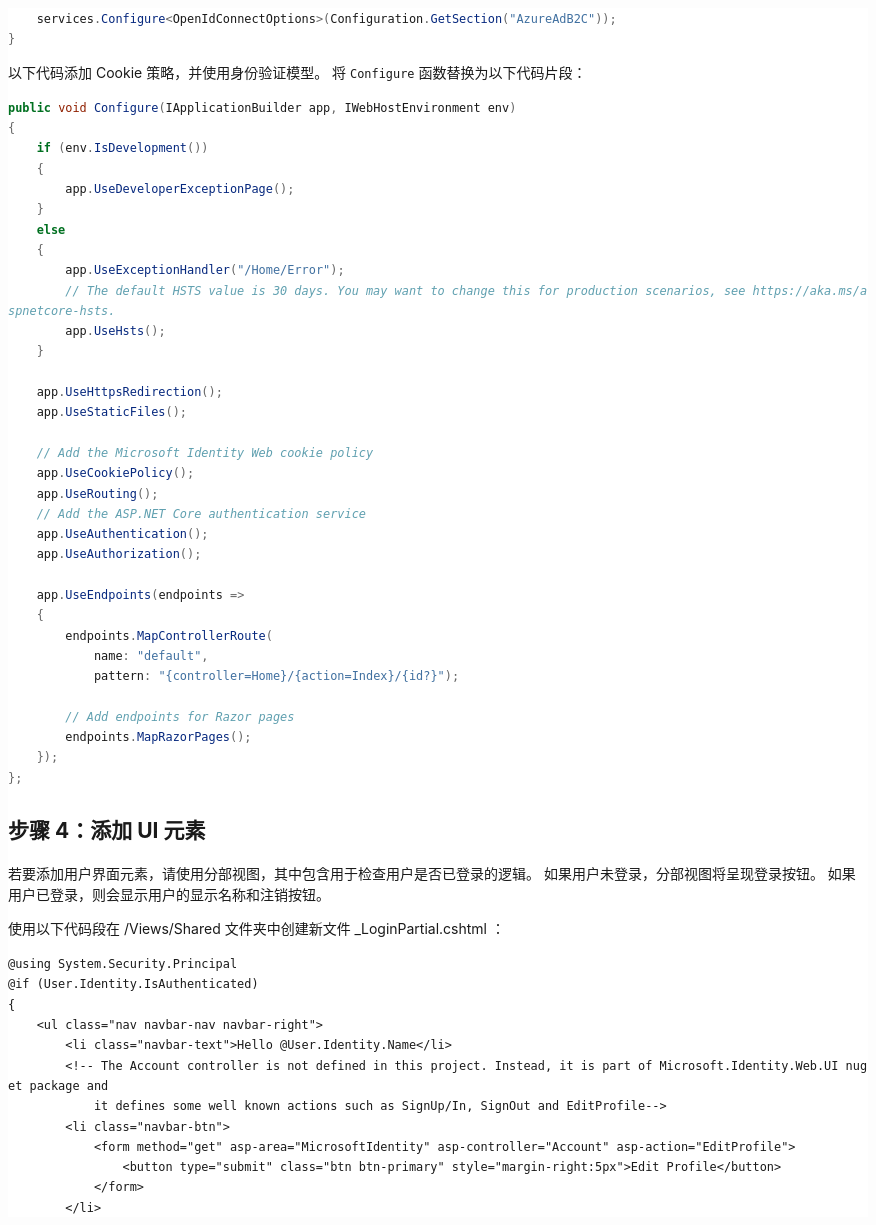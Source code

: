 ```csharp
    services.Configure<OpenIdConnectOptions>(Configuration.GetSection("AzureAdB2C"));
}
```

以下代码添加 Cookie 策略，并使用身份验证模型。 将 `Configure` 函数替换为以下代码片段： 

```csharp
public void Configure(IApplicationBuilder app, IWebHostEnvironment env)
{
    if (env.IsDevelopment())
    {
        app.UseDeveloperExceptionPage();
    }
    else
    {
        app.UseExceptionHandler("/Home/Error");
        // The default HSTS value is 30 days. You may want to change this for production scenarios, see https://aka.ms/aspnetcore-hsts.
        app.UseHsts();
    }

    app.UseHttpsRedirection();
    app.UseStaticFiles();

    // Add the Microsoft Identity Web cookie policy
    app.UseCookiePolicy();
    app.UseRouting();
    // Add the ASP.NET Core authentication service
    app.UseAuthentication();
    app.UseAuthorization();

    app.UseEndpoints(endpoints =>
    {
        endpoints.MapControllerRoute(
            name: "default",
            pattern: "{controller=Home}/{action=Index}/{id?}");
        
        // Add endpoints for Razor pages
        endpoints.MapRazorPages();
    });
};
```

## <a name="step-4-add-the-ui-elements"></a>步骤 4：添加 UI 元素

若要添加用户界面元素，请使用分部视图，其中包含用于检查用户是否已登录的逻辑。 如果用户未登录，分部视图将呈现登录按钮。 如果用户已登录，则会显示用户的显示名称和注销按钮。
  
使用以下代码段在 /Views/Shared 文件夹中创建新文件 \_LoginPartial.cshtml ：

```razor
@using System.Security.Principal
@if (User.Identity.IsAuthenticated)
{
    <ul class="nav navbar-nav navbar-right">
        <li class="navbar-text">Hello @User.Identity.Name</li>
        <!-- The Account controller is not defined in this project. Instead, it is part of Microsoft.Identity.Web.UI nuget package and
            it defines some well known actions such as SignUp/In, SignOut and EditProfile-->
        <li class="navbar-btn">
            <form method="get" asp-area="MicrosoftIdentity" asp-controller="Account" asp-action="EditProfile">
                <button type="submit" class="btn btn-primary" style="margin-right:5px">Edit Profile</button>
            </form>
        </li>
```